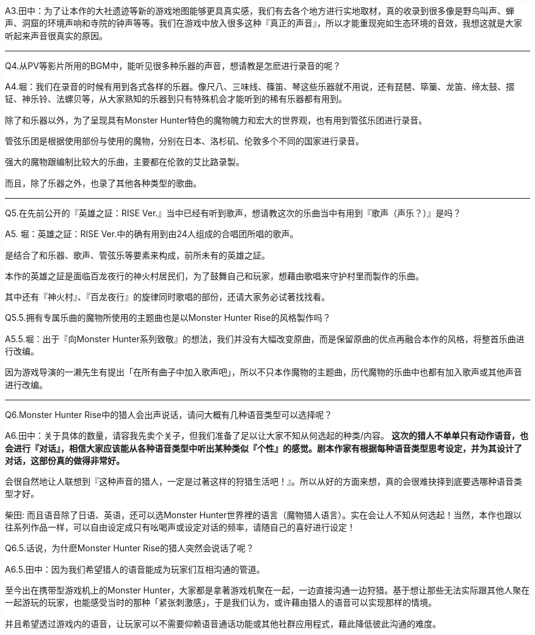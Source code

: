 
A3.田中：为了让本作的大社遗迹等新的游戏地图能够更具真实感，我们有去各个地方进行实地取材，真的收录到很多像是野鸟叫声、蝉声、洞窟的环境声响和寺院的钟声等等。我们在游戏中放入很多这种『真正的声音』，所以才能重现宛如生态环境的音效，我想这就是大家听起来声音很真实的原因。

------------------------------

Q4.从PV等影片所用的BGM中，能听见很多种乐器的声音，想请教是怎麽进行录音的呢？


A4.堀：我们在录音的时候有用到各式各样的乐器。像尺八、三味线、篠笛、琴这些乐器就不用说，还有琵琶、筚篥、龙笛、缔太鼓、摺钲、神乐铃、法螺贝等，从大家熟知的乐器到只有特殊机会才能听到的稀有乐器都有用到。

除了和乐器以外，为了呈现具有Monster Hunter特色的魔物魄力和宏大的世界观，也有用到管弦乐团进行录音。

管弦乐团是根据使用部份与使用的魔物，分别在日本、洛杉矶、伦敦多个不同的国家进行录音。

强大的魔物跟编制比较大的乐曲，主要都在伦敦的艾比路录製。

而且，除了乐器之外，也录了其他各种类型的歌曲。

------------------------------

Q5.在先前公开的『英雄之証：RISE Ver.』当中已经有听到歌声，想请教这次的乐曲当中有用到『歌声（声乐？）』是吗？


A5. 堀：英雄之証：RISE Ver.中的确有用到由24人组成的合唱团所唱的歌声。

是结合了和乐器、歌声、管弦乐等要素来构成，前所未有的英雄之証。

本作的英雄之証是面临百龙夜行的神火村居民们，为了鼓舞自己和玩家，想藉由歌唱来守护村里而製作的乐曲。

其中还有『神火村』、『百龙夜行』的旋律同时歌唱的部份，还请大家务必试著找找看。


Q5.5.拥有专属乐曲的魔物所使用的主题曲也是以Monster Hunter Rise的风格製作吗？


A5.5.堀：出于『向Monster Hunter系列致敬』的想法，我们并没有大幅改变原曲，而是保留原曲的优点再融合本作的风格，将整首乐曲进行改编。

因为游戏导演的一濑先生有提出「在所有曲子中加入歌声吧」，所以不只本作魔物的主题曲，历代魔物的乐曲中也都有加入歌声或其他声音进行改编。

------------------------------

Q6.Monster Hunter Rise中的猎人会出声说话，请问大概有几种语音类型可以选择呢？


A6.田中：关于具体的数量，请容我先卖个关子，但我们准备了足以让大家不知从何选起的种类/内容。
<strong>这次的猎人不单单只有动作语音，也会进行『对话』，相信大家应该能从各种语音类型中听出某种类似『个性』的感觉。剧本作家有根据每种语音类型思考设定，并为其设计了对话，这部份真的做得非常好。</strong>

会很自然地让人联想到『这种声音的猎人，一定是过著这样的狩猎生活吧！』。所以从好的方面来想，真的会很难抉择到底要选哪种语音类型才好。


柴田: 而且语音除了日语、英语，还可以选Monster Hunter世界裡的语言（魔物猎人语言）。实在会让人不知从何选起！当然，本作也跟以往系列作品一样，可以自由设定成只有吆喝声或设定对话的频率，请随自己的喜好进行设定！


Q6.5.话说，为什麽Monster Hunter Rise的猎人突然会说话了呢？


A6.5.田中：因为我们希望猎人的语音能成为玩家们互相沟通的管道。

至今出在携带型游戏机上的Monster Hunter，大家都是拿著游戏机聚在一起，一边直接沟通一边狩猎。基于想让那些无法实际跟其他人聚在一起游玩的玩家，也能感受当时的那种「紧张刺激感」，于是我们认为，或许藉由猎人的语音可以实现那样的情境。

并且希望透过游戏内的语音，让玩家可以不需要仰赖语音通话功能或其他社群应用程式，藉此降低彼此沟通的难度。
